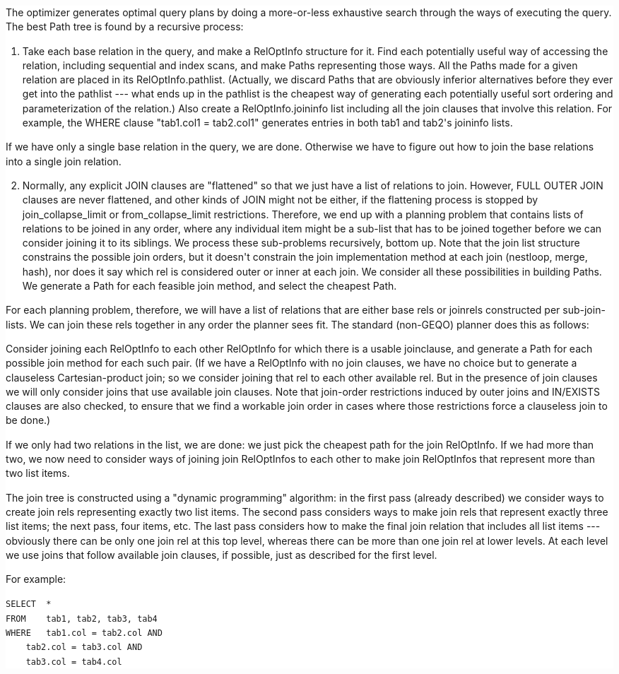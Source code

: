 The optimizer generates optimal query plans by doing a more-or-less exhaustive search through the ways of executing the query.  The best Path tree is found by a recursive process:

1) Take each base relation in the query, and make a RelOptInfo structure for it.  Find each potentially useful way of accessing the relation, including sequential and index scans, and make Paths representing those ways.  All the Paths made for a given relation are placed in its RelOptInfo.pathlist.  (Actually, we discard Paths that are obviously inferior alternatives before they ever get into the pathlist --- what ends up in the pathlist is the cheapest way of generating each potentially useful sort ordering and parameterization of the relation.)  Also create a RelOptInfo.joininfo list including all the join clauses that involve this relation.  For example, the WHERE clause "tab1.col1 = tab2.col1" generates entries in both tab1 and tab2's joininfo lists.

If we have only a single base relation in the query, we are done. Otherwise we have to figure out how to join the base relations into a single join relation.

2) Normally, any explicit JOIN clauses are "flattened" so that we just have a list of relations to join.  However, FULL OUTER JOIN clauses are never flattened, and other kinds of JOIN might not be either, if the flattening process is stopped by join_collapse_limit or from_collapse_limit restrictions.  Therefore, we end up with a planning problem that contains lists of relations to be joined in any order, where any individual item might be a sub-list that has to be joined together before we can consider joining it to its siblings.  We process these sub-problems recursively, bottom up.  Note that the join list structure constrains the possible join orders, but it doesn't constrain the join implementation method at each join (nestloop, merge, hash), nor does it say which rel is considered outer or inner at each join.  We consider all these possibilities in building Paths. We generate a Path for each feasible join method, and select the cheapest Path.

For each planning problem, therefore, we will have a list of relations that are either base rels or joinrels constructed per sub-join-lists. We can join these rels together in any order the planner sees fit. The standard (non-GEQO) planner does this as follows:

Consider joining each RelOptInfo to each other RelOptInfo for which there is a usable joinclause, and generate a Path for each possible join method for each such pair.  (If we have a RelOptInfo with no join clauses, we have no choice but to generate a clauseless Cartesian-product join; so we consider joining that rel to each other available rel.  But in the presence of join clauses we will only consider joins that use available join clauses.  Note that join-order restrictions induced by outer joins and IN/EXISTS clauses are also checked, to ensure that we find a workable join order in cases where those restrictions force a clauseless join to be done.)

If we only had two relations in the list, we are done: we just pick the cheapest path for the join RelOptInfo.  If we had more than two, we now need to consider ways of joining join RelOptInfos to each other to make join RelOptInfos that represent more than two list items.

The join tree is constructed using a "dynamic programming" algorithm:
in the first pass (already described) we consider ways to create join rels representing exactly two list items.  The second pass considers ways to make join rels that represent exactly three list items; the next pass, four items, etc.  The last pass considers how to make the final join relation that includes all list items --- obviously there can be only one join rel at this top level, whereas there can be more than one join rel at lower levels.  At each level we use joins that follow available join clauses, if possible, just as described for the first level.

For example:

    SELECT  *
    FROM    tab1, tab2, tab3, tab4
    WHERE   tab1.col = tab2.col AND
        tab2.col = tab3.col AND
        tab3.col = tab4.col
    